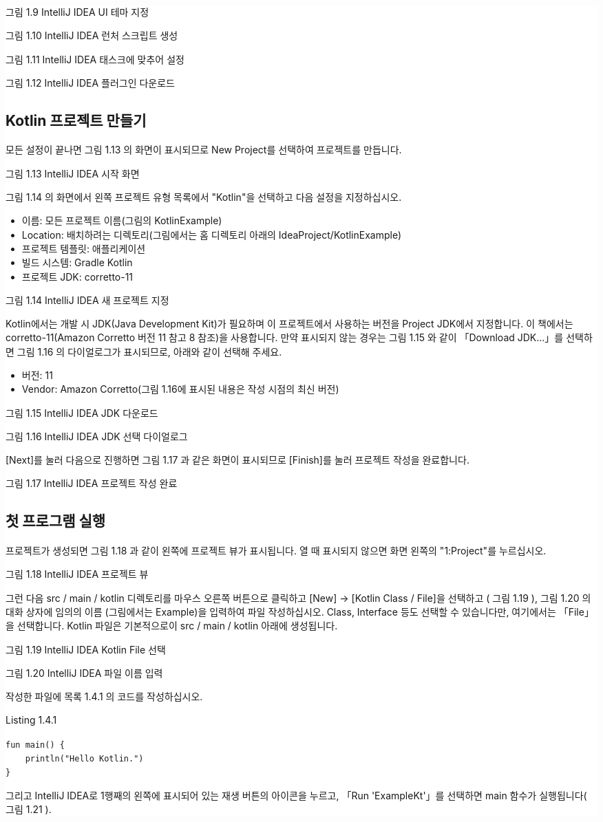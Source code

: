 그림 1.9 IntelliJ IDEA UI 테마 지정

그림 1.10 IntelliJ IDEA 런처 스크립트 생성

그림 1.11 IntelliJ IDEA 태스크에 맞추어 설정

그림 1.12 IntelliJ IDEA 플러그인 다운로드

## Kotlin 프로젝트 만들기

모든 설정이 끝나면 그림 1.13 의 화면이 표시되므로 New Project를 선택하여 프로젝트를 만듭니다.

그림 1.13 IntelliJ IDEA 시작 화면

그림 1.14 의 화면에서 왼쪽 프로젝트 유형 목록에서 "Kotlin"을 선택하고 다음 설정을 지정하십시오.

- 이름: 모든 프로젝트 이름(그림의 KotlinExample)
- Location: 배치하려는 디렉토리(그림에서는 홈 디렉토리 아래의 IdeaProject/KotlinExample)
- 프로젝트 템플릿: 애플리케이션
- 빌드 시스템: Gradle Kotlin
- 프로젝트 JDK: corretto-11

그림 1.14 IntelliJ IDEA 새 프로젝트 지정

Kotlin에서는 개발 시 JDK(Java Development Kit)가 필요하며 이 프로젝트에서 사용하는 버전을 Project JDK에서 지정합니다. 이 책에서는 corretto-11(Amazon Corretto 버전 11 참고 8 참조)을 사용합니다. 만약 표시되지 않는 경우는 그림 1.15 와 같이 「Download JDK...」를 선택하면 그림 1.16 의 다이얼로그가 표시되므로, 아래와 같이 선택해 주세요.

- 버전: 11
- Vendor: Amazon Corretto(그림 1.16에 표시된 내용은 작성 시점의 최신 버전)

그림 1.15 IntelliJ IDEA JDK 다운로드

그림 1.16 IntelliJ IDEA JDK 선택 다이얼로그

[Next]를 눌러 다음으로 진행하면 그림 1.17 과 같은 화면이 표시되므로 [Finish]를 눌러 프로젝트 작성을 완료합니다.

그림 1.17 IntelliJ IDEA 프로젝트 작성 완료

## 첫 프로그램 실행

프로젝트가 생성되면 그림 1.18 과 같이 왼쪽에 프로젝트 뷰가 표시됩니다. 열 때 표시되지 않으면 화면 왼쪽의 "1:Project"를 누르십시오.

그림 1.18 IntelliJ IDEA 프로젝트 뷰

그런 다음 src / main / kotlin 디렉토리를 마우스 오른쪽 버튼으로 클릭하고 [New] → [Kotlin Class / File]을 선택하고 ( 그림 1.19 ), 그림 1.20 의 대화 상자에 임의의 이름 (그림에서는 Example)을 입력하여 파일 작성하십시오. Class, Interface 등도 선택할 수 있습니다만, 여기에서는 「File」을 선택합니다. Kotlin 파일은 기본적으로이 src / main / kotlin 아래에 생성됩니다.

그림 1.19 IntelliJ IDEA Kotlin File 선택

그림 1.20 IntelliJ IDEA 파일 이름 입력

작성한 파일에 목록 1.4.1 의 코드를 작성하십시오.

Listing 1.4.1
```
fun main() {
    println("Hello Kotlin.")
}
```
그리고 IntelliJ IDEA로 1행째의 왼쪽에 표시되어 있는 재생 버튼의 아이콘을 누르고, 「Run 'ExampleKt'」를 선택하면 main 함수가 실행됩니다( 그림 1.21 ).

